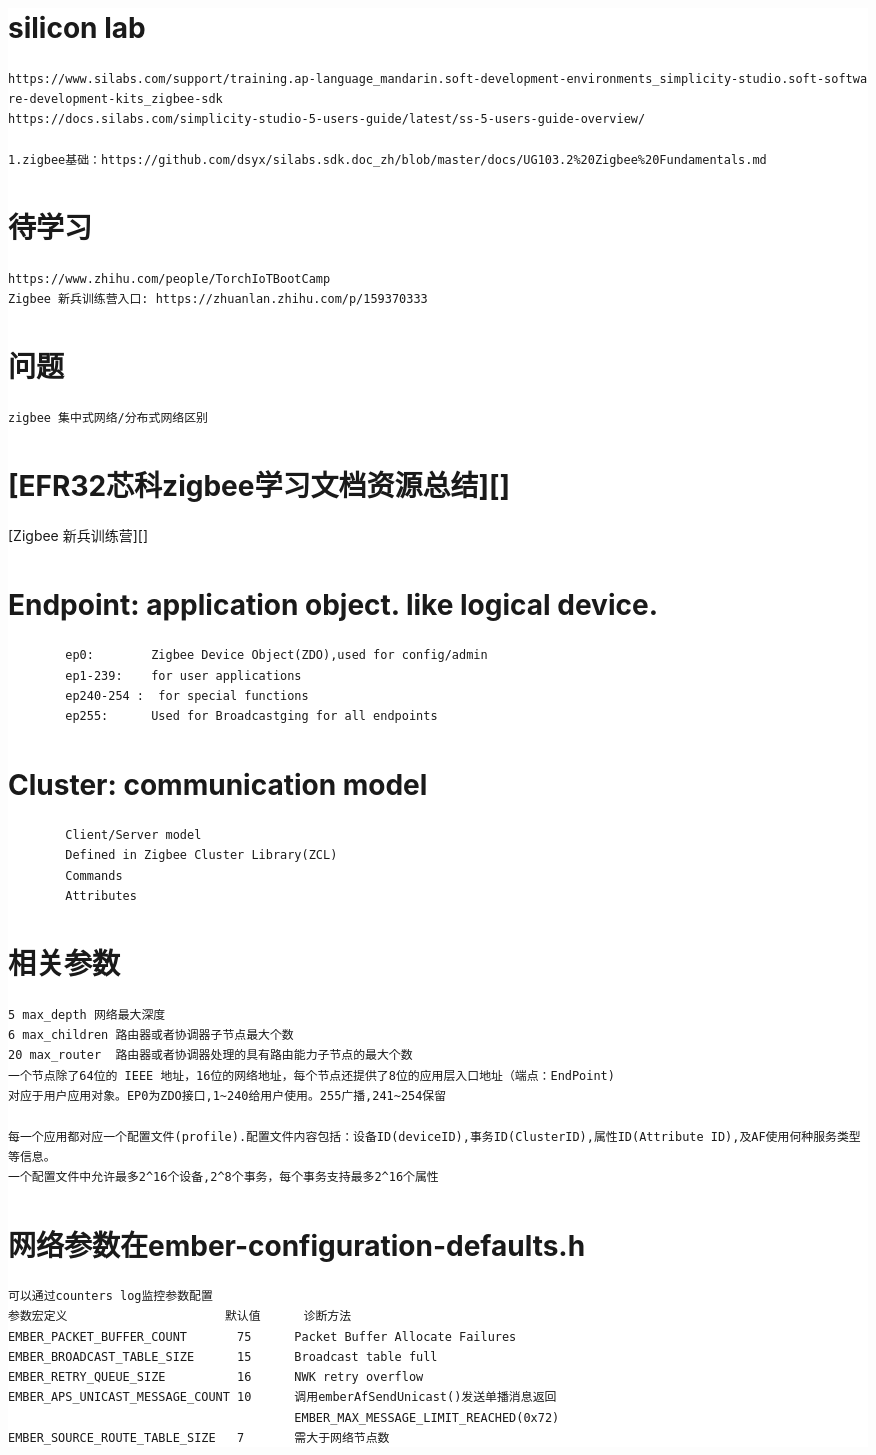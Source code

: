 # silicon lab
    https://www.silabs.com/support/training.ap-language_mandarin.soft-development-environments_simplicity-studio.soft-software-development-kits_zigbee-sdk
    https://docs.silabs.com/simplicity-studio-5-users-guide/latest/ss-5-users-guide-overview/

    1.zigbee基础：https://github.com/dsyx/silabs.sdk.doc_zh/blob/master/docs/UG103.2%20Zigbee%20Fundamentals.md

# 待学习
    https://www.zhihu.com/people/TorchIoTBootCamp
    Zigbee 新兵训练营入口: https://zhuanlan.zhihu.com/p/159370333  

# 问题
    zigbee 集中式网络/分布式网络区别

# [EFR32芯科zigbee学习文档资源总结][] 
  [Zigbee 新兵训练营][]

# Endpoint: application object. like logical device.
            ep0:        Zigbee Device Object(ZDO),used for config/admin
            ep1-239:    for user applications
            ep240-254 :  for special functions
            ep255:      Used for Broadcastging for all endpoints
# Cluster: communication model
            Client/Server model
            Defined in Zigbee Cluster Library(ZCL)
            Commands
            Attributes

# 相关参数
    5 max_depth 网络最大深度
    6 max_children 路由器或者协调器子节点最大个数
    20 max_router  路由器或者协调器处理的具有路由能力子节点的最大个数
    一个节点除了64位的 IEEE 地址，16位的网络地址，每个节点还提供了8位的应用层入口地址（端点：EndPoint)
    对应于用户应用对象。EP0为ZDO接口,1~240给用户使用。255广播,241~254保留
    
    每一个应用都对应一个配置文件(profile).配置文件内容包括：设备ID(deviceID),事务ID(ClusterID),属性ID(Attribute ID),及AF使用何种服务类型等信息。
    一个配置文件中允许最多2^16个设备,2^8个事务，每个事务支持最多2^16个属性

# 网络参数在ember-configuration-defaults.h
    可以通过counters log监控参数配置
    参数宏定义                      默认值      诊断方法
    EMBER_PACKET_BUFFER_COUNT       75      Packet Buffer Allocate Failures
    EMBER_BROADCAST_TABLE_SIZE      15      Broadcast table full
    EMBER_RETRY_QUEUE_SIZE          16      NWK retry overflow
    EMBER_APS_UNICAST_MESSAGE_COUNT 10      调用emberAfSendUnicast()发送单播消息返回
                                            EMBER_MAX_MESSAGE_LIMIT_REACHED(0x72)
    EMBER_SOURCE_ROUTE_TABLE_SIZE   7       需大于网络节点数
